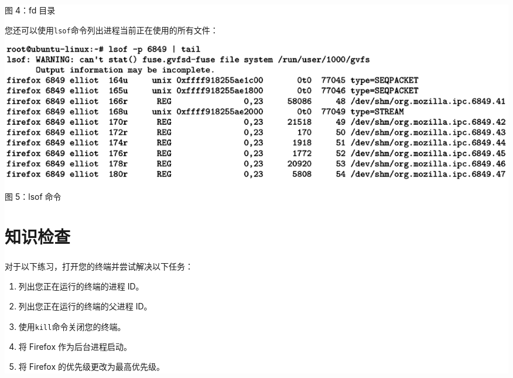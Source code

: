 
图 4：fd 目录

您还可以使用`lsof`命令列出进程当前正在使用的所有文件：

![](img/cccfab95-38f4-4dd3-b54a-8116d9054551.png)

图 5：lsof 命令

# 知识检查

对于以下练习，打开您的终端并尝试解决以下任务：

1.  列出您正在运行的终端的进程 ID。

1.  列出您正在运行的终端的父进程 ID。

1.  使用`kill`命令关闭您的终端。

1.  将 Firefox 作为后台进程启动。

1.  将 Firefox 的优先级更改为最高优先级。
